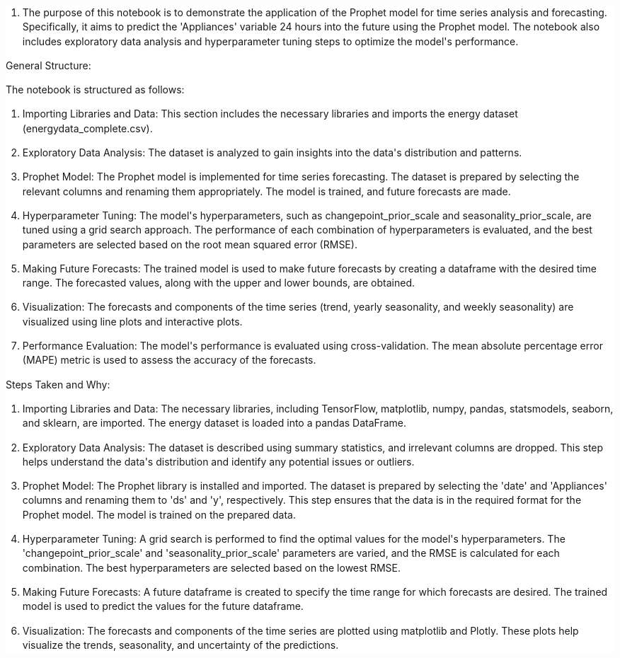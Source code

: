 1. The purpose of this notebook is to demonstrate the application of the Prophet model for time series analysis and forecasting. Specifically, it aims to predict the 'Appliances' variable 24 hours into the future using the Prophet model. The notebook also includes exploratory data analysis and hyperparameter tuning steps to optimize the model's performance.

General Structure:

The notebook is structured as follows:

1. Importing Libraries and Data: This section includes the necessary libraries and imports the energy dataset (energydata_complete.csv).

2. Exploratory Data Analysis: The dataset is analyzed to gain insights into the data's distribution and patterns.

3. Prophet Model: The Prophet model is implemented for time series forecasting. The dataset is prepared by selecting the relevant columns and renaming them appropriately. The model is trained, and future forecasts are made.

4. Hyperparameter Tuning: The model's hyperparameters, such as changepoint_prior_scale and seasonality_prior_scale, are tuned using a grid search approach. The performance of each combination of hyperparameters is evaluated, and the best parameters are selected based on the root mean squared error (RMSE).

5. Making Future Forecasts: The trained model is used to make future forecasts by creating a dataframe with the desired time range. The forecasted values, along with the upper and lower bounds, are obtained.

6. Visualization: The forecasts and components of the time series (trend, yearly seasonality, and weekly seasonality) are visualized using line plots and interactive plots.

7. Performance Evaluation: The model's performance is evaluated using cross-validation. The mean absolute percentage error (MAPE) metric is used to assess the accuracy of the forecasts.

Steps Taken and Why:

1. Importing Libraries and Data: The necessary libraries, including TensorFlow, matplotlib, numpy, pandas, statsmodels, seaborn, and sklearn, are imported. The energy dataset is loaded into a pandas DataFrame.

2. Exploratory Data Analysis: The dataset is described using summary statistics, and irrelevant columns are dropped. This step helps understand the data's distribution and identify any potential issues or outliers.

3. Prophet Model: The Prophet library is installed and imported. The dataset is prepared by selecting the 'date' and 'Appliances' columns and renaming them to 'ds' and 'y', respectively. This step ensures that the data is in the required format for the Prophet model. The model is trained on the prepared data.

4. Hyperparameter Tuning: A grid search is performed to find the optimal values for the model's hyperparameters. The 'changepoint_prior_scale' and 'seasonality_prior_scale' parameters are varied, and the RMSE is calculated for each combination. The best hyperparameters are selected based on the lowest RMSE.

5. Making Future Forecasts: A future dataframe is created to specify the time range for which forecasts are desired. The trained model is used to predict the values for the future dataframe.

6. Visualization: The forecasts and components of the time series are plotted using matplotlib and Plotly. These plots help visualize the trends, seasonality, and uncertainty of the predictions.
